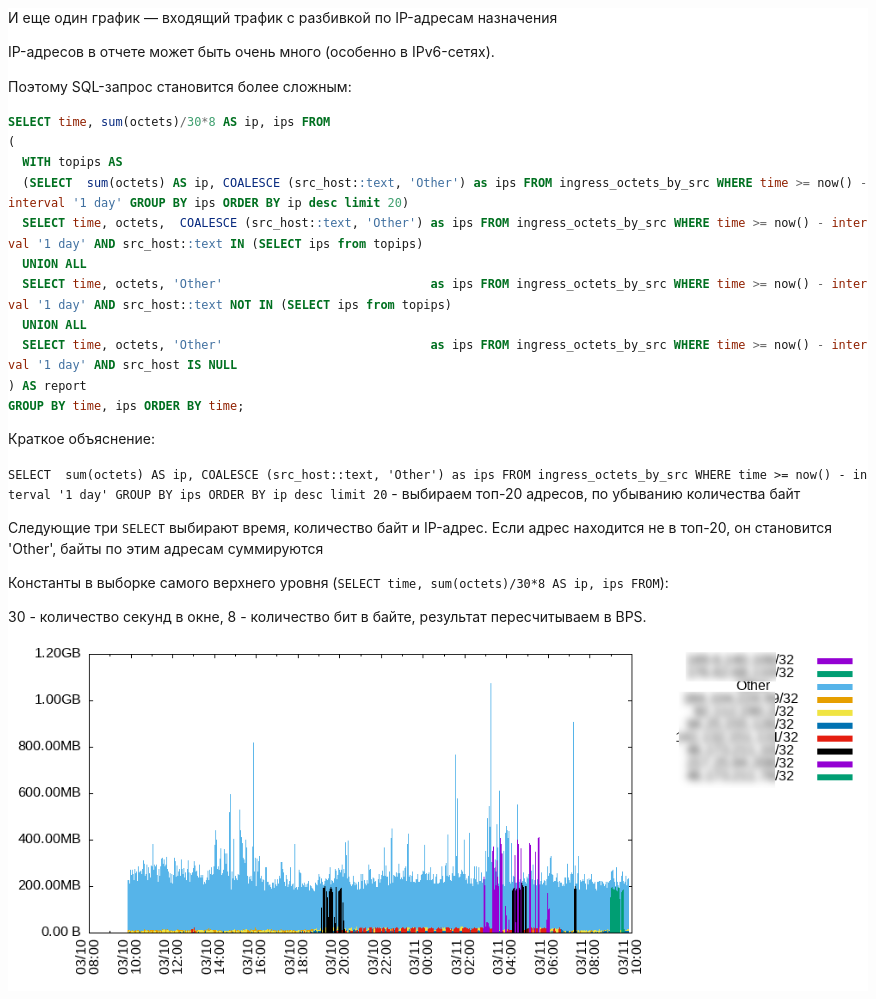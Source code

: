 
И еще один график — входящий трафик с разбивкой по IP-адресам назначения

IP-адресов в отчете может быть очень много (особенно в IPv6-сетях).

Поэтому SQL-запрос становится более сложным:

``` sql
SELECT time, sum(octets)/30*8 AS ip, ips FROM
(
  WITH topips AS
  (SELECT  sum(octets) AS ip, COALESCE (src_host::text, 'Other') as ips FROM ingress_octets_by_src WHERE time >= now() - interval '1 day' GROUP BY ips ORDER BY ip desc limit 20)
  SELECT time, octets,  COALESCE (src_host::text, 'Other') as ips FROM ingress_octets_by_src WHERE time >= now() - interval '1 day' AND src_host::text IN (SELECT ips from topips)
  UNION ALL
  SELECT time, octets, 'Other'                             as ips FROM ingress_octets_by_src WHERE time >= now() - interval '1 day' AND src_host::text NOT IN (SELECT ips from topips)
  UNION ALL
  SELECT time, octets, 'Other'                             as ips FROM ingress_octets_by_src WHERE time >= now() - interval '1 day' AND src_host IS NULL
) AS report
GROUP BY time, ips ORDER BY time;
```

Краткое объяснение:

`SELECT  sum(octets) AS ip, COALESCE (src_host::text, 'Other') as ips FROM ingress_octets_by_src WHERE time >= now() - interval '1 day' GROUP BY ips ORDER BY ip desc limit 20` - выбираем топ-20 адресов, по убыванию количества байт

Следующие три `SELECT` выбирают время, количество байт и IP-адрес. Если адрес находится не в топ-20, он становится 'Other', байты по этим адресам суммируются

Константы в выборке самого верхнего уровня (`SELECT time, sum(octets)/30*8 AS ip, ips FROM`):

30 - количество секунд в окне, 8 - количество бит в байте, результат пересчитываем в BPS.


![gnuplot chart 3](docs-img/gnuplot-day-ip.png?raw=true "gnuplot chart 3")
